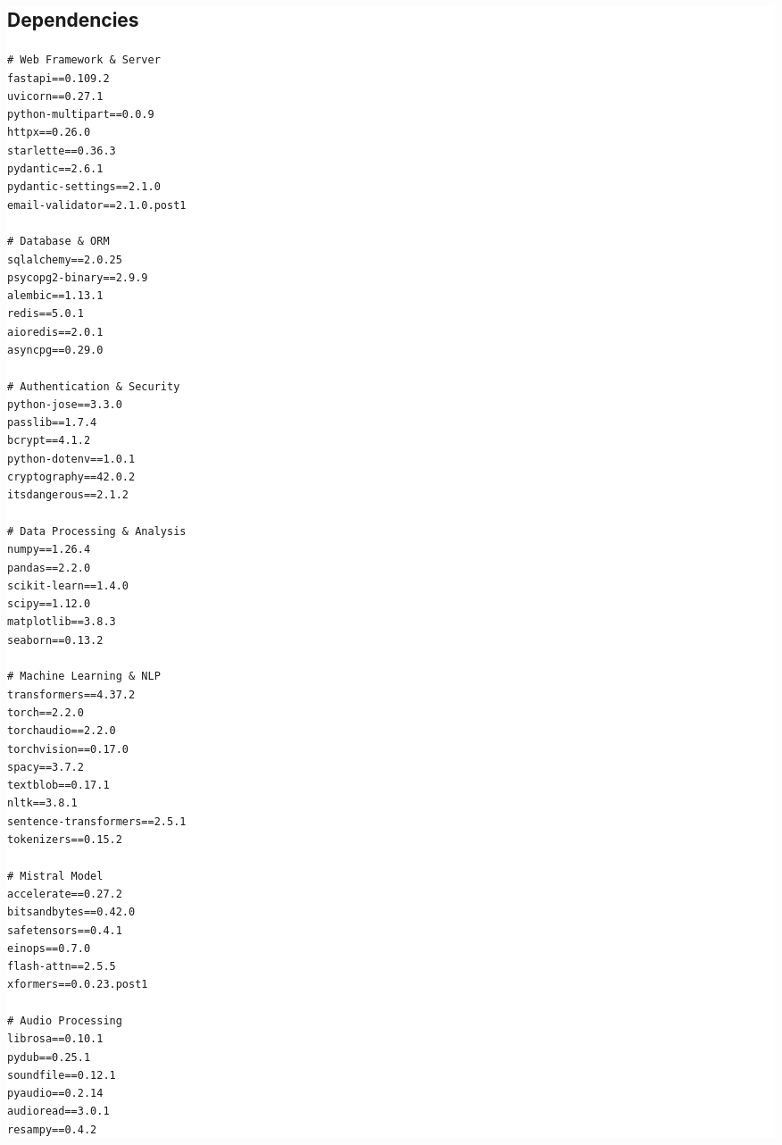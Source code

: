 
## Dependencies
```requirements.txt
# Web Framework & Server
fastapi==0.109.2
uvicorn==0.27.1
python-multipart==0.0.9
httpx==0.26.0
starlette==0.36.3
pydantic==2.6.1
pydantic-settings==2.1.0
email-validator==2.1.0.post1

# Database & ORM
sqlalchemy==2.0.25
psycopg2-binary==2.9.9
alembic==1.13.1
redis==5.0.1
aioredis==2.0.1
asyncpg==0.29.0

# Authentication & Security
python-jose==3.3.0
passlib==1.7.4
bcrypt==4.1.2
python-dotenv==1.0.1
cryptography==42.0.2
itsdangerous==2.1.2

# Data Processing & Analysis
numpy==1.26.4
pandas==2.2.0
scikit-learn==1.4.0
scipy==1.12.0
matplotlib==3.8.3
seaborn==0.13.2

# Machine Learning & NLP
transformers==4.37.2
torch==2.2.0
torchaudio==2.2.0
torchvision==0.17.0
spacy==3.7.2
textblob==0.17.1
nltk==3.8.1
sentence-transformers==2.5.1
tokenizers==0.15.2

# Mistral Model
accelerate==0.27.2
bitsandbytes==0.42.0
safetensors==0.4.1
einops==0.7.0
flash-attn==2.5.5
xformers==0.0.23.post1

# Audio Processing
librosa==0.10.1
pydub==0.25.1
soundfile==0.12.1
pyaudio==0.2.14
audioread==3.0.1
resampy==0.4.2
```